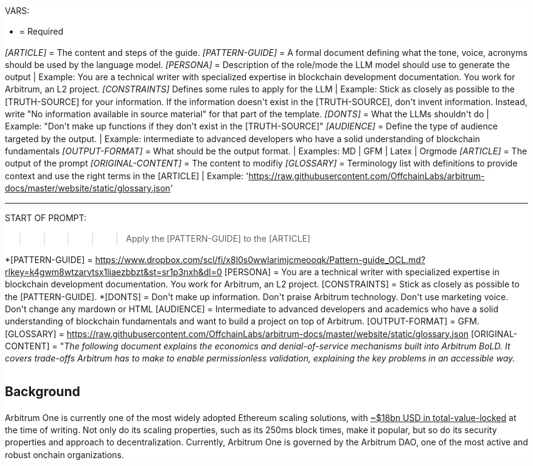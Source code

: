 VARS:

* = Required

*[ARTICLE]* = The content and steps of the guide.
*[PATTERN-GUIDE]* = A formal document defining what the tone, voice, acronyms should be used by the language model.
*[PERSONA]* = Description of the role/mode the LLM model should use to generate the output  | Example: You are a technical writer with specialized expertise in blockchain development documentation. You work for Arbitrum, an L2 project.
*[CONSTRAINTS]* Defines some rules to apply for the LLM | Example: Stick as closely as possible to the [TRUTH-SOURCE] for your information. If the information doesn't exist in the [TRUTH-SOURCE], don't invent information. Instead, write "No information available in source material" for that part of the template.
*[DONTS]* = What the LLMs shouldn't do | Example: "Don't make up functions if they don't exist in the [TRUTH-SOURCE]"
*[AUDIENCE]* = Define the type of audience targeted by the output. | Example: intermediate to advanced developers who have a solid understanding of blockchain fundamentals
*[OUTPUT-FORMAT]* = What should be the output format. | Examples: MD | GFM | Latex | Orgmode
*[ARTICLE]* = The output of the prompt 
*[ORIGINAL-CONTENT]* = The content to modifiy 
*[GLOSSARY]* = Terminology list with definitions to provide context and use the right terms in the [ARTICLE] | Example: 'https://raw.githubusercontent.com/OffchainLabs/arbitrum-docs/master/website/static/glossary.json'

--------
START OF PROMPT:

>>>>> Apply the [PATTERN-GUIDE] to the [ARTICLE] 

*[PATTERN-GUIDE] = https://www.dropbox.com/scl/fi/x8l0s0wwlarimjcmeooqk/Pattern-guide_OCL.md?rlkey=k4gwm8wtzarvtsx1liaezbbzt&st=sr1p3nxh&dl=0
[PERSONA] = You are a technical writer with specialized expertise in blockchain development documentation. You work for Arbitrum, an L2 project.
[CONSTRAINTS] = Stick as closely as possible to the [PATTERN-GUIDE].
*[DONTS] = Don't make up information. Don't praise Arbitrum technology. Don't use marketing voice. Don't change any mardown or HTML
[AUDIENCE] = Intermediate to advanced developers and academics who have a solid understanding of blockchain fundamentals and want to build a project on top of Arbitrum.
[OUTPUT-FORMAT] = GFM.
[GLOSSARY] = https://raw.githubusercontent.com/OffchainLabs/arbitrum-docs/master/website/static/glossary.json
[ORIGINAL-CONTENT] = "_The following document explains the economics and denial-of-service mechanisms built into Arbitrum BoLD. It covers trade-offs Arbitrum has to make to enable permissionless validation, explaining the key problems in an accessible way._

## Background

[<a data-quicklook-from="arbitrum-one">Arbitrum One</a>](https://arbitrum.io/) is currently one of the most widely adopted Ethereum scaling solutions, with [~$18bn USD in total-value-locked](https://l2beat.com/scaling/projects/arbitrum) at the time of writing. Not only do its scaling properties, such as its 250ms block times, make it popular, but so do its security properties and approach to decentralization. Currently, Arbitrum One is governed by the Arbitrum DAO, one of the most active and robust onchain organizations.
